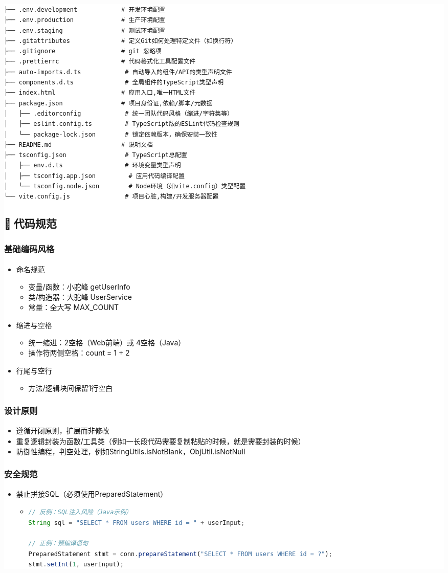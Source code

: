 ```
├── .env.development			# 开发环境配置
├── .env.production				# 生产环境配置
├── .env.staging				# 测试环境配置
├── .gitattributes				# 定义Git如何处理特定文件（如换行符）
├── .gitignore					# git 忽略项
├── .prettierrc					# 代码格式化工具配置文件
├── auto-imports.d.ts		     # 自动导入的组件/API的类型声明文件
├── components.d.ts			     # 全局组件的TypeScript类型声明
├── index.html					# 应用入口,唯一HTML文件
├── package.json				# 项目身份证,依赖/脚本/元数据
│   ├── .editorconfig		     # 统一团队代码风格（缩进/字符集等）
│   ├── eslint.config.ts		 # TypeScript版的ESLint代码检查规则    	    
│   └── package-lock.json		 # 锁定依赖版本，确保安装一致性	    
├── README.md					# 说明文档
├── tsconfig.json			     # TypeScript总配置
│   ├── env.d.ts			     # 环境变量类型声明
│   ├── tsconfig.app.json	      # 应用代码编译配置
│   └── tsconfig.node.json		  # Node环境（如vite.config）类型配置
└── vite.config.js				 # 项目心脏,构建/开发服务器配置
```

## 📐 代码规范

### 基础编码风格
- 命名规范
  - 变量/函数：小驼峰 getUserInfo
  - 类/构造器：大驼峰 UserService
  - 常量：全大写 MAX_COUNT

- 缩进与空格
  - 统一缩进：2空格（Web前端）或 4空格（Java）
  - 操作符两侧空格：count = 1 + 2

- 行尾与空行
  - 方法/逻辑块间保留1行空白


### 设计原则

- 遵循开闭原则，扩展而非修改
- 重复逻辑封装为函数/工具类（例如一长段代码需要复制粘贴的时候，就是需要封装的时候）
- 防御性编程，判空处理，例如StringUtils.isNotBlank，ObjUtil.isNotNull

### 安全规范

- 禁止拼接SQL（必须使用PreparedStatement）

  - ```javascript
    // 反例：SQL注入风险（Java示例）
    String sql = "SELECT * FROM users WHERE id = " + userInput;
    
    // 正例：预编译语句
    PreparedStatement stmt = conn.prepareStatement("SELECT * FROM users WHERE id = ?");
    stmt.setInt(1, userInput);
    ```
